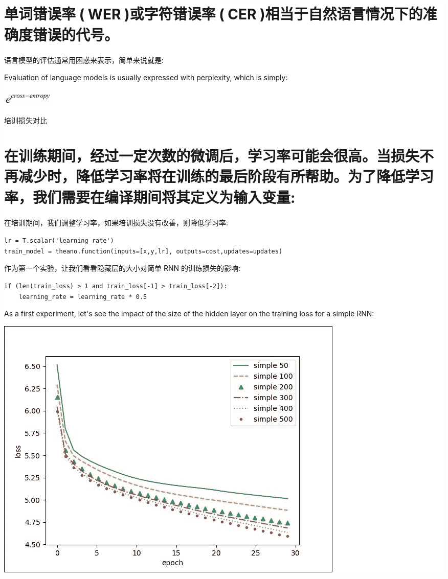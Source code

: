 <title>Metrics for natural language performance</title>  

# **单词错误率** ( **WER** )或**字符错误率** ( **CER** )相当于自然语言情况下的准确度错误的代号。

语言模型的评估通常用困惑来表示，简单来说就是:

Evaluation of language models is usually expressed with perplexity, which is simply:

![Metrics for natural language performance](img/00079.jpeg)

培训损失对比

<title>Training loss comparison</title>  

# 在训练期间，经过一定次数的微调后，学习率可能会很高。当损失不再减少时，降低学习率将在训练的最后阶段有所帮助。为了降低学习率，我们需要在编译期间将其定义为输入变量:

在培训期间，我们调整学习率，如果培训损失没有改善，则降低学习率:

```
lr = T.scalar('learning_rate')
train_model = theano.function(inputs=[x,y,lr], outputs=cost,updates=updates)
```

作为第一个实验，让我们看看隐藏层的大小对简单 RNN 的训练损失的影响:

```
if (len(train_loss) > 1 and train_loss[-1] > train_loss[-2]):
    learning_rate = learning_rate * 0.5
```

As a first experiment, let's see the impact of the size of the hidden layer on the training loss for a simple RNN:

![Training loss comparison](img/00080.jpeg)
